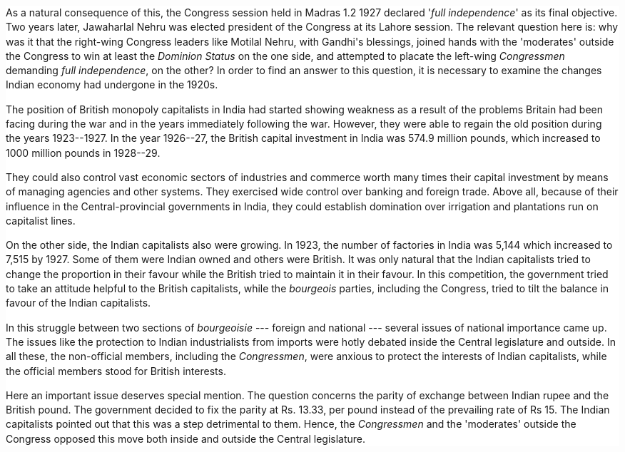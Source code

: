 As a natural consequence of this, the Congress session
held in Madras 1.2 1927 declared '_full independence_' as its
final objective. Two years later, Jawaharlal Nehru was elected
president of the Congress at its Lahore session. The relevant
question here is: why was it that the right-wing Congress
leaders like Motilal Nehru, with Gandhi's blessings, joined
hands with the 'moderates' outside the Congress to win at least
the _Dominion Status_ on the one side, and attempted to placate
the left-wing _Congressmen_ demanding _full independence_, on
the other? In order to find an answer to this question, it is
necessary to examine the changes Indian economy had undergone
in the 1920s.

The position of British monopoly capitalists in India had
started showing weakness as a result of the problems Britain
had been facing during the war and in the years immediately
following the war. However, they were able to regain the
old position during the years 1923--1927. In the year 1926--27,
the British capital investment in India was 574.9 million
pounds, which increased to 1000 million pounds in 1928--29.

They could also control vast economic sectors of industries
and commerce worth many times their capital investment
by means of managing agencies and other systems.
They exercised wide control over banking and foreign trade.
Above all, because of their influence in the Central-provincial
governments in India, they could establish domination
over irrigation and plantations run on capitalist lines.

On the other side, the Indian capitalists also were growing.
In 1923, the number of factories in India was 5,144
which increased to 7,515 by 1927. Some of them were Indian
owned and others were British. It was only natural that the
Indian capitalists tried to change the proportion in their
favour while the British tried to maintain it in their favour.
In this competition, the government tried to take an attitude
helpful to the British capitalists, while the _bourgeois_ parties,
including the Congress, tried to tilt the balance in favour of
the Indian capitalists.

In this struggle between two sections of _bourgeoisie_ --- foreign
and national --- several issues of national importance
came up. The issues like the protection to Indian industrialists
from imports were hotly debated inside the Central legislature
and outside. In all these, the non-official members, including
the _Congressmen_, were anxious to protect the interests of
Indian capitalists, while the official members stood for British
interests.

Here an important issue deserves special mention. The
question concerns the parity of exchange between Indian
rupee and the British pound. The government decided to fix
the parity at Rs. 13.33, per pound instead of the prevailing rate
of Rs 15. The Indian capitalists pointed out that this was a
step detrimental to them. Hence, the _Congressmen_ and the
'moderates' outside the Congress opposed this move both
inside and outside the Central legislature.
